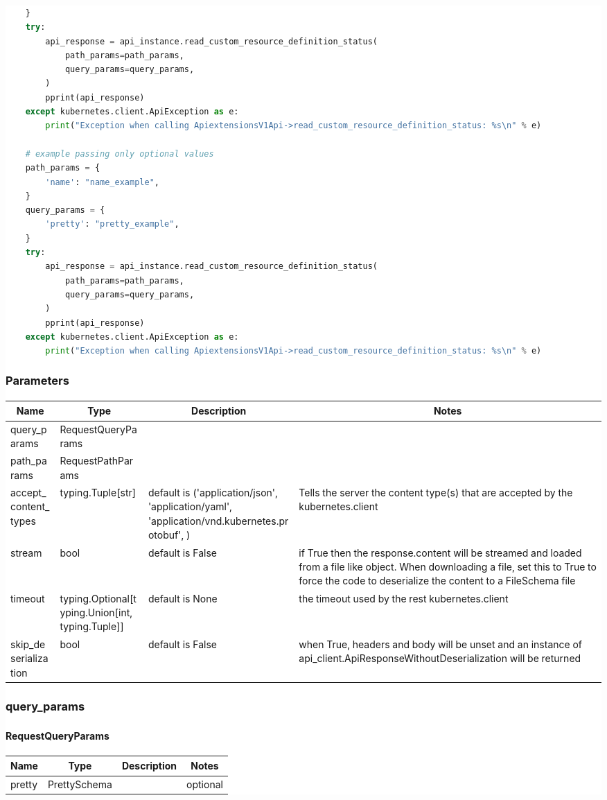 ```python
    }
    try:
        api_response = api_instance.read_custom_resource_definition_status(
            path_params=path_params,
            query_params=query_params,
        )
        pprint(api_response)
    except kubernetes.client.ApiException as e:
        print("Exception when calling ApiextensionsV1Api->read_custom_resource_definition_status: %s\n" % e)

    # example passing only optional values
    path_params = {
        'name': "name_example",
    }
    query_params = {
        'pretty': "pretty_example",
    }
    try:
        api_response = api_instance.read_custom_resource_definition_status(
            path_params=path_params,
            query_params=query_params,
        )
        pprint(api_response)
    except kubernetes.client.ApiException as e:
        print("Exception when calling ApiextensionsV1Api->read_custom_resource_definition_status: %s\n" % e)
```
### Parameters

Name | Type | Description  | Notes
------------- | ------------- | ------------- | -------------
query_params | RequestQueryParams | |
path_params | RequestPathParams | |
accept_content_types | typing.Tuple[str] | default is ('application/json', 'application/yaml', 'application/vnd.kubernetes.protobuf', ) | Tells the server the content type(s) that are accepted by the kubernetes.client
stream | bool | default is False | if True then the response.content will be streamed and loaded from a file like object. When downloading a file, set this to True to force the code to deserialize the content to a FileSchema file
timeout | typing.Optional[typing.Union[int, typing.Tuple]] | default is None | the timeout used by the rest kubernetes.client
skip_deserialization | bool | default is False | when True, headers and body will be unset and an instance of api_client.ApiResponseWithoutDeserialization will be returned

### query_params
#### RequestQueryParams

Name | Type | Description  | Notes
------------- | ------------- | ------------- | -------------
pretty | PrettySchema | | optional

